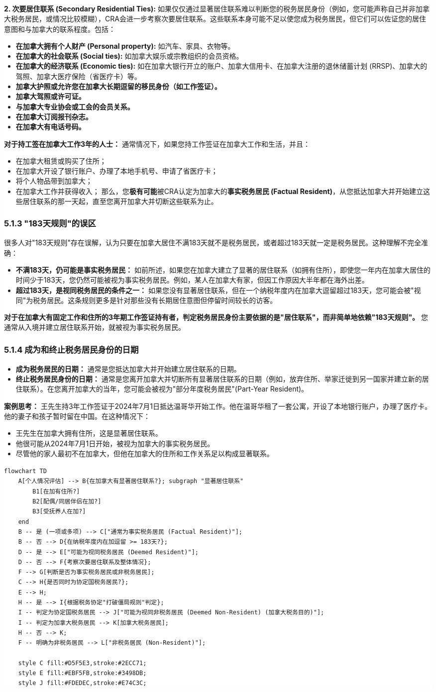 **2. 次要居住联系 (Secondary Residential Ties):**
如果仅仅通过显著居住联系难以判断您的税务居民身份（例如，您可能声称自己并非加拿大税务居民，或情况比较模糊），CRA会进一步考察次要居住联系。这些联系本身可能不足以使您成为税务居民，但它们可以佐证您的居住意图和与加拿大的联系程度。包括：

*   **在加拿大拥有个人财产 (Personal property):** 如汽车、家具、衣物等。
*   **在加拿大的社会联系 (Social ties):** 如加拿大娱乐或宗教组织的会员资格。
*   **在加拿大的经济联系 (Economic ties):** 如在加拿大银行开立的账户、加拿大信用卡、在加拿大注册的退休储蓄计划 (RRSP)、加拿大的驾照、加拿大医疗保险（省医疗卡）等。
*   **加拿大护照或允许您在加拿大长期逗留的移民身份（如工作签证）。**
*   **加拿大驾照或许可证。**
*   **与加拿大专业协会或工会的会员关系。**
*   **在加拿大订阅报刊杂志。**
*   **在加拿大有电话号码。**

**对于持工签在加拿大工作3年的人士：**
通常情况下，如果您持工作签证在加拿大工作和生活，并且：
*   在加拿大租赁或购买了住所；
*   在加拿大开设了银行账户、办理了本地手机号、申请了省医疗卡；
*   将个人物品带到加拿大；
*   在加拿大工作并获得收入；
那么，您**极有可能**被CRA认定为加拿大的**事实税务居民 (Factual Resident)**，从您抵达加拿大并开始建立这些居住联系的那一天起，直至您离开加拿大并切断这些联系为止。

### 5.1.3 "183天规则"的误区

很多人对"183天规则"存在误解，认为只要在加拿大居住不满183天就不是税务居民，或者超过183天就一定是税务居民。这种理解不完全准确：

*   **不满183天，仍可能是事实税务居民：** 如前所述，如果您在加拿大建立了显著的居住联系（如拥有住所），即使您一年内在加拿大居住的时间少于183天，您仍然可能被视为事实税务居民。例如，某人在加拿大有家，但因工作原因大半年都在海外出差。
*   **超过183天，是视同税务居民的条件之一：** 如果您没有显著居住联系，但在一个纳税年度内在加拿大逗留超过183天，您可能会被"视同"为税务居民。这条规则更多是针对那些没有长期居住意图但停留时间较长的访客。

**对于在加拿大有固定工作和住所的3年期工作签证持有者，判定税务居民身份主要依据的是"居住联系"，而非简单地依赖"183天规则"。** 您通常从入境并建立居住联系开始，就被视为事实税务居民。

### 5.1.4 成为和终止税务居民身份的日期

*   **成为税务居民的日期：** 通常是您抵达加拿大并开始建立居住联系的日期。
*   **终止税务居民身份的日期：** 通常是您离开加拿大并切断所有显著居住联系的日期（例如，放弃住所、举家迁徙到另一国家并建立新的居住联系）。在您离开加拿大的当年，您可能会被视为"部分年度税务居民"(Part-Year Resident)。

**案例思考：**
王先生持3年工作签证于2024年7月1日抵达温哥华开始工作。他在温哥华租了一套公寓，开设了本地银行账户，办理了医疗卡。他的妻子和孩子暂时留在中国。在这种情况下：
*   王先生在加拿大拥有住所，这是显著居住联系。
*   他很可能从2024年7月1日开始，被视为加拿大的事实税务居民。
*   尽管他的家人最初不在加拿大，但他在加拿大的住所和工作关系足以构成显著联系。

```mermaid
flowchart TD
    A[个人情况评估] --> B{在加拿大有显著居住联系?}; subgraph "显著居住联系"
        B1[在加有住所?]
        B2[配偶/同居伴侣在加?]
        B3[受抚养人在加?]
    end
    B -- 是 (一项或多项) --> C["通常为事实税务居民 (Factual Resident)"];
    B -- 否 --> D{在纳税年度内在加逗留 >= 183天?};
    D -- 是 --> E["可能为视同税务居民 (Deemed Resident)"];
    D -- 否 --> F{考察次要居住联系及整体情况};
    F --> G[判断是否为事实税务居民或非税务居民];
    C --> H{是否同时为协定国税务居民?};
    E --> H;
    H -- 是 --> I{根据税务协定"打破僵局规则"判定};
    I -- 判定为协定国税务居民 --> J["可能为视同非税务居民 (Deemed Non-Resident) (加拿大税务目的)"];
    I -- 判定为加拿大税务居民 --> K[加拿大税务居民];
    H -- 否 --> K;
    F -- 明确为非税务居民 --> L["非税务居民 (Non-Resident)"];

    style C fill:#D5F5E3,stroke:#2ECC71;
    style E fill:#EBF5FB,stroke:#3498DB;
    style J fill:#FDEDEC,stroke:#E74C3C;
```